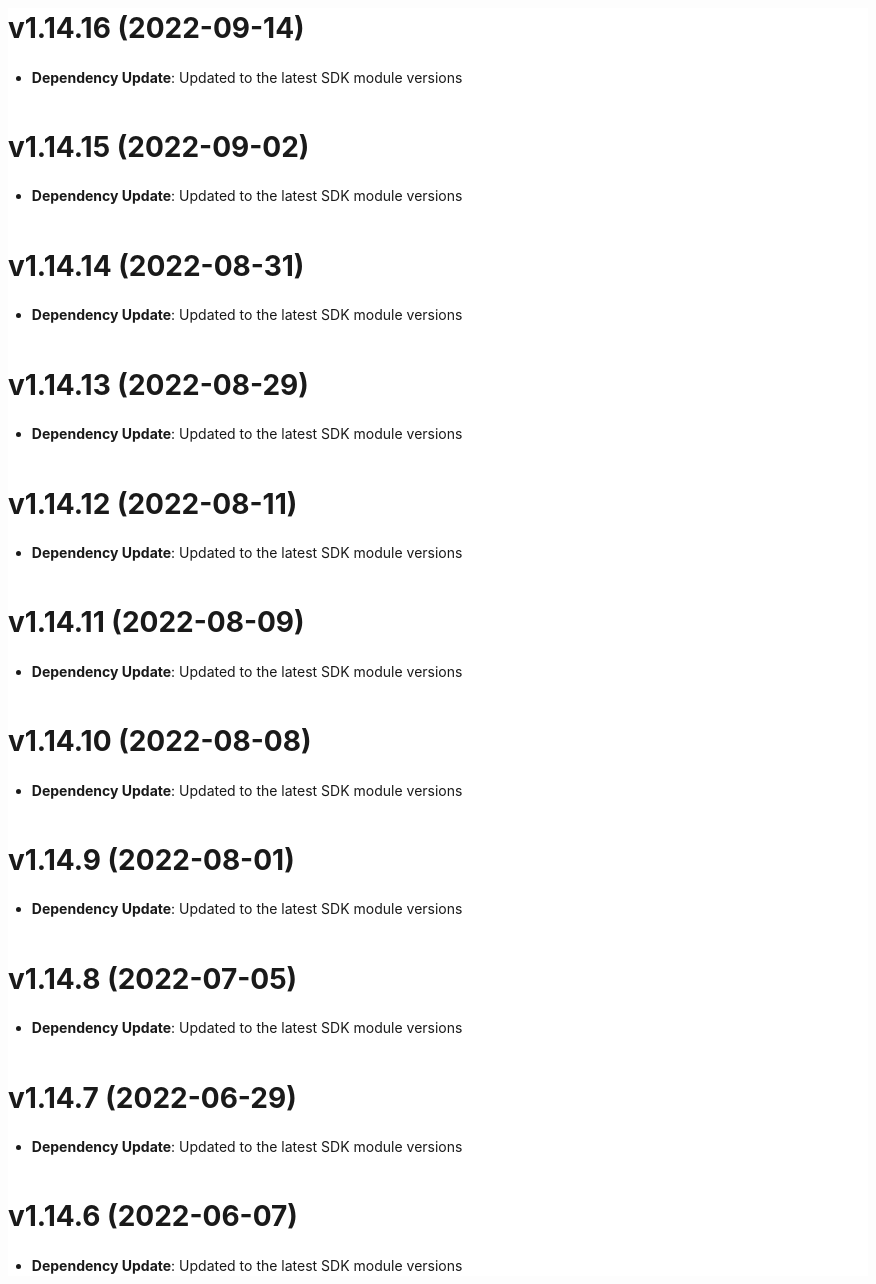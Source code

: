 # v1.14.16 (2022-09-14)

* **Dependency Update**: Updated to the latest SDK module versions

# v1.14.15 (2022-09-02)

* **Dependency Update**: Updated to the latest SDK module versions

# v1.14.14 (2022-08-31)

* **Dependency Update**: Updated to the latest SDK module versions

# v1.14.13 (2022-08-29)

* **Dependency Update**: Updated to the latest SDK module versions

# v1.14.12 (2022-08-11)

* **Dependency Update**: Updated to the latest SDK module versions

# v1.14.11 (2022-08-09)

* **Dependency Update**: Updated to the latest SDK module versions

# v1.14.10 (2022-08-08)

* **Dependency Update**: Updated to the latest SDK module versions

# v1.14.9 (2022-08-01)

* **Dependency Update**: Updated to the latest SDK module versions

# v1.14.8 (2022-07-05)

* **Dependency Update**: Updated to the latest SDK module versions

# v1.14.7 (2022-06-29)

* **Dependency Update**: Updated to the latest SDK module versions

# v1.14.6 (2022-06-07)

* **Dependency Update**: Updated to the latest SDK module versions
